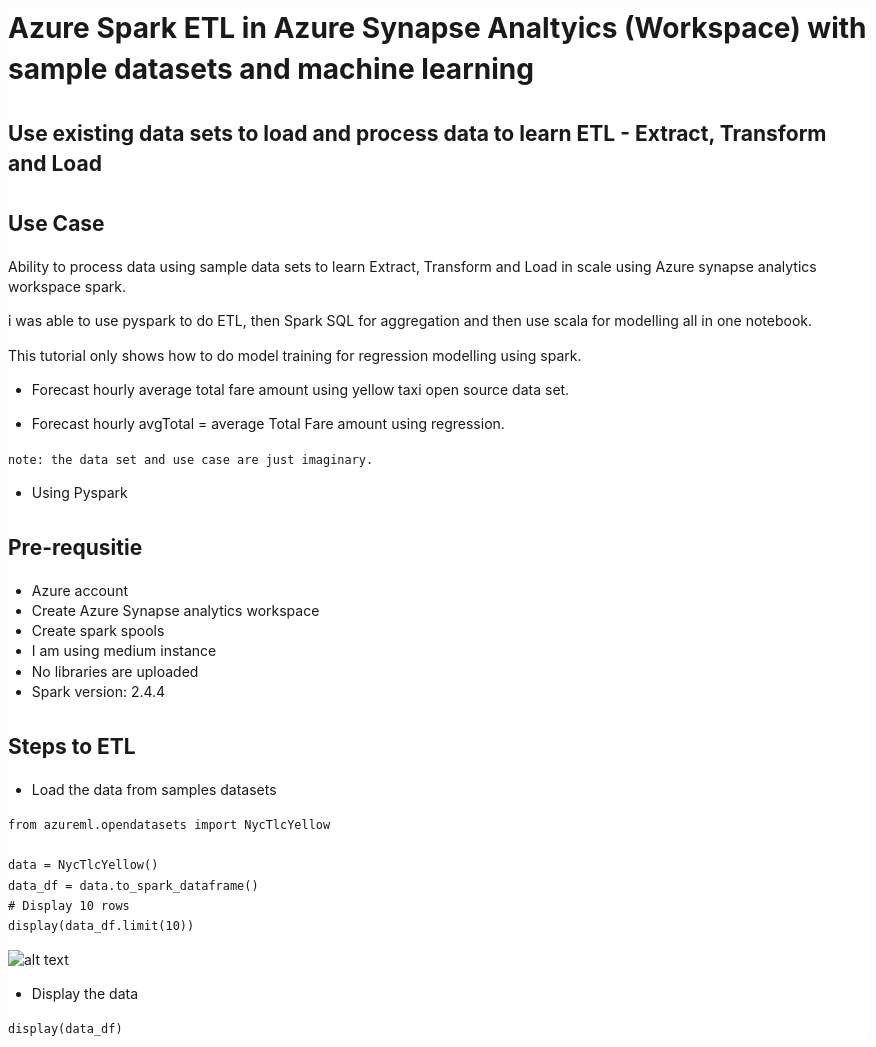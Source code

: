 # Azure Spark ETL in Azure Synapse Analtyics (Workspace) with sample datasets and machine learning
## Use existing data sets to load and process data to learn ETL - Extract, Transform and Load

## Use Case

Ability to process data using sample data sets to learn Extract, Transform and Load in scale using Azure synapse analytics workspace spark. 

i was able to use pyspark to do ETL, then Spark SQL for aggregation and then use scala for modelling all in one notebook.

This tutorial only shows how to do model training for regression modelling using spark.

- Forecast hourly average total fare amount using yellow taxi open source data set.

- Forecast hourly avgTotal = average Total Fare amount using regression.

```
note: the data set and use case are just imaginary.
```

- Using Pyspark

## Pre-requsitie

- Azure account
- Create Azure Synapse analytics workspace
- Create spark spools
- I am using medium instance
- No libraries are uploaded
- Spark version: 2.4.4

## Steps to ETL

- Load the data from samples datasets

```
from azureml.opendatasets import NycTlcYellow

data = NycTlcYellow()
data_df = data.to_spark_dataframe()
# Display 10 rows
display(data_df.limit(10))
```

![alt text](https://github.com/balakreshnan/synapseAnalytics/blob/master/images/etl0.jpg "ETL")

- Display the data

```
display(data_df)
```
